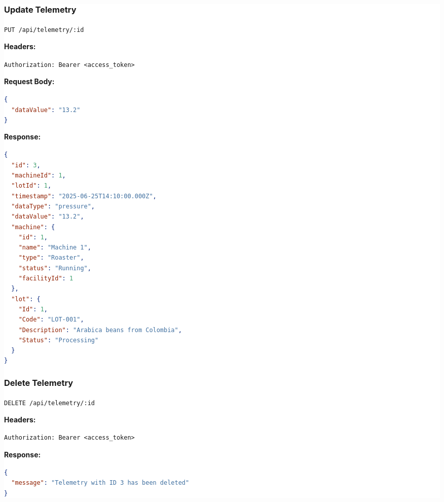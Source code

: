 ### Update Telemetry

```
PUT /api/telemetry/:id
```

**Headers:**
```
Authorization: Bearer <access_token>
```

**Request Body:**
```json
{
  "dataValue": "13.2"
}
```

**Response:**
```json
{
  "id": 3,
  "machineId": 1,
  "lotId": 1,
  "timestamp": "2025-06-25T14:10:00.000Z",
  "dataType": "pressure",
  "dataValue": "13.2",
  "machine": {
    "id": 1,
    "name": "Machine 1",
    "type": "Roaster",
    "status": "Running",
    "facilityId": 1
  },
  "lot": {
    "Id": 1,
    "Code": "LOT-001",
    "Description": "Arabica beans from Colombia",
    "Status": "Processing"
  }
}
```

### Delete Telemetry

```
DELETE /api/telemetry/:id
```

**Headers:**
```
Authorization: Bearer <access_token>
```

**Response:**
```json
{
  "message": "Telemetry with ID 3 has been deleted"
}
```
